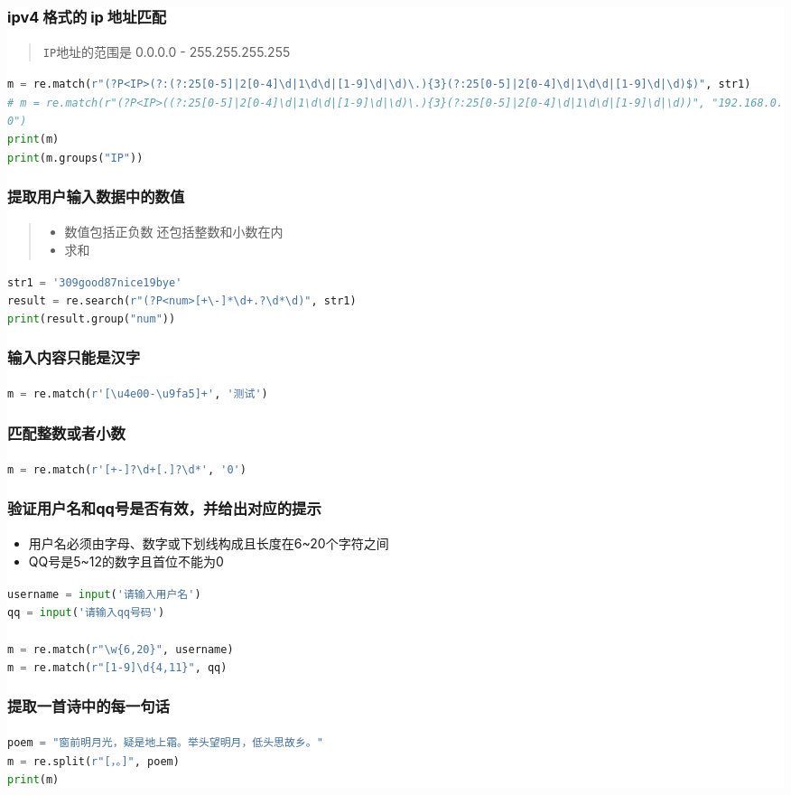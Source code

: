 

### ipv4 格式的 ip 地址匹配

> `IP`地址的范围是 0.0.0.0 - 255.255.255.255 



```python
m = re.match(r"(?P<IP>(?:(?:25[0-5]|2[0-4]\d|1\d\d|[1-9]\d|\d)\.){3}(?:25[0-5]|2[0-4]\d|1\d\d|[1-9]\d|\d)$)", str1)
# m = re.match(r"(?P<IP>((?:25[0-5]|2[0-4]\d|1\d\d|[1-9]\d|\d)\.){3}(?:25[0-5]|2[0-4]\d|1\d\d|[1-9]\d|\d))", "192.168.0.0")
print(m)
print(m.groups("IP"))
```



### 提取用户输入数据中的数值

> -  数值包括正负数 还包括整数和小数在内 
> -  求和

```python
str1 = '309good87nice19bye'
result = re.search(r"(?P<num>[+\-]*\d+.?\d*\d)", str1)
print(result.group("num"))
```

### 输入内容只能是汉字

```python
m = re.match(r'[\u4e00-\u9fa5]+', '测试')
```

### 匹配整数或者小数

```python
m = re.match(r'[+-]?\d+[.]?\d*', '0')
```

### 验证用户名和qq号是否有效，并给出对应的提示

- 用户名必须由字母、数字或下划线构成且长度在6~20个字符之间
- QQ号是5~12的数字且首位不能为0 

```python
username = input('请输入用户名')
qq = input('请输入qq号码')

m = re.match(r"\w{6,20}", username)
m = re.match(r"[1-9]\d{4,11}", qq)
```

### 提取一首诗中的每一句话

```python
poem = "窗前明月光，疑是地上霜。举头望明月，低头思故乡。"
m = re.split(r"[，。]", poem)
print(m)
```
